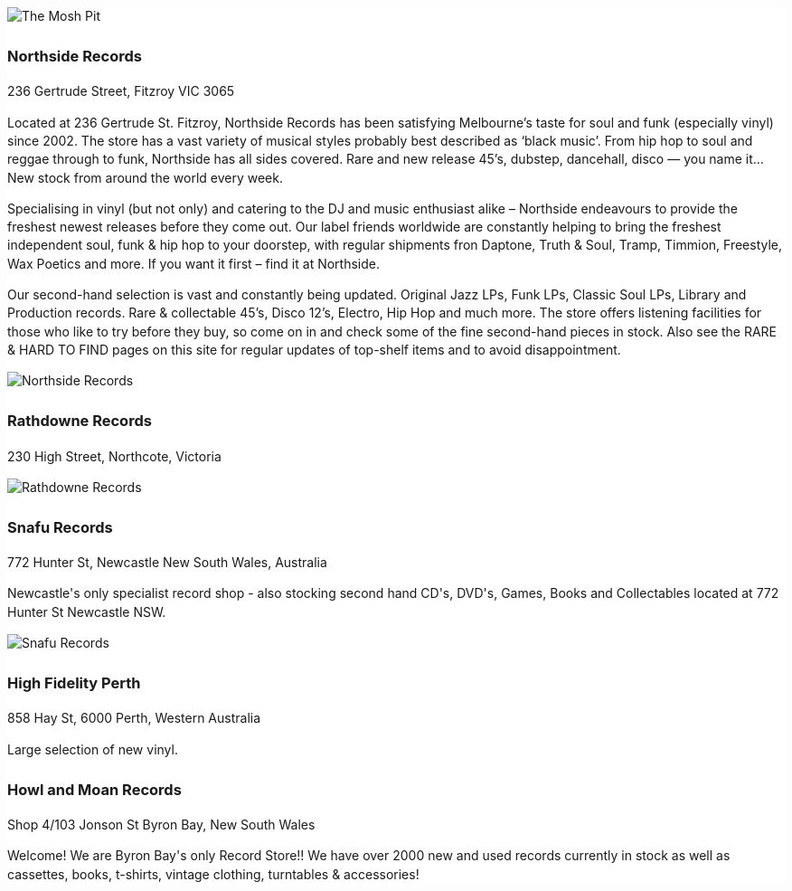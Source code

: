 ![The Mosh Pit](https://discogslabs.imgix.net/vinylhub/5a1398f7ba84e200442f2b05.jpg?auto=compress%2Cformat&fit=max&fm=jpg&h=2000&w=2000&s=b5c1110564e12995bb0333e324efed20 "The Mosh Pit")

### Northside Records

236 Gertrude Street, Fitzroy VIC 3065

Located at 236 Gertrude St. Fitzroy, Northside Records has been satisfying Melbourne’s taste for soul and funk (especially vinyl) since 2002. The store has a vast variety of musical styles probably best described as ‘black music’. From hip hop to soul and reggae through to funk, Northside has all sides covered. Rare and new release 45’s, dubstep, dancehall, disco — you name it… New stock from around the world every week.

Specialising in vinyl (but not only) and catering to the DJ and music enthusiast alike – Northside endeavours to provide the freshest newest releases before they come out. Our label friends worldwide are constantly helping to bring the freshest independent soul, funk & hip hop to your doorstep, with regular shipments fron Daptone, Truth & Soul, Tramp, Timmion, Freestyle, Wax Poetics and more. If you want it first – find it at Northside.

Our second-hand selection is vast and constantly being updated. Original Jazz LPs, Funk LPs, Classic Soul LPs, Library and Production records. Rare & collectable 45’s, Disco 12’s, Electro, Hip Hop and much more. The store offers listening facilities for those who like to try before they buy, so come on in and check some of the fine second-hand pieces in stock. Also see the RARE & HARD TO FIND pages on this site for regular updates of top-shelf items and to avoid disappointment.

![Northside Records](https://discogslabs.imgix.net/vinylhub/57aecdc5f158b40023ff0e13.jpg?auto=compress%2Cformat&fit=max&fm=jpg&h=2000&w=2000&s=0c0ef9856d0236628bdadd33350d5b15 "Northside Records")

### Rathdowne Records

230 High Street, Northcote, Victoria

![Rathdowne Records](https://discogslabs.imgix.net/vinylhub/5b036d7e711c830027b15fbd.jpg?auto=compress%2Cformat&fit=max&fm=jpg&h=2000&w=2000&s=da2b59d57433609e8284980e2f081d59 "Rathdowne Records")

### Snafu Records

772 Hunter St, Newcastle
New South Wales, Australia

Newcastle's only specialist record shop - also stocking second hand CD's, DVD's, Games, Books and Collectables located at 772 Hunter St Newcastle NSW.

![Snafu Records](https://discogslabs.imgix.net/vinylhub/558cdef7fdcada00114ca10a.jpg?auto=compress%2Cformat&fit=max&fm=jpg&h=2000&w=2000&s=ad5b8bc02cfd0a26b828fac0340f6a8f "Snafu Records")

### High Fidelity Perth

858 Hay St, 6000 Perth, Western Australia

Large selection of new vinyl.

### Howl and Moan Records

Shop 4/103 Jonson St
Byron Bay, New South Wales

Welcome! We are Byron Bay's only Record Store!! We have over 2000 new and used records currently in stock as well as cassettes, books, t-shirts, vintage clothing, turntables & accessories!
